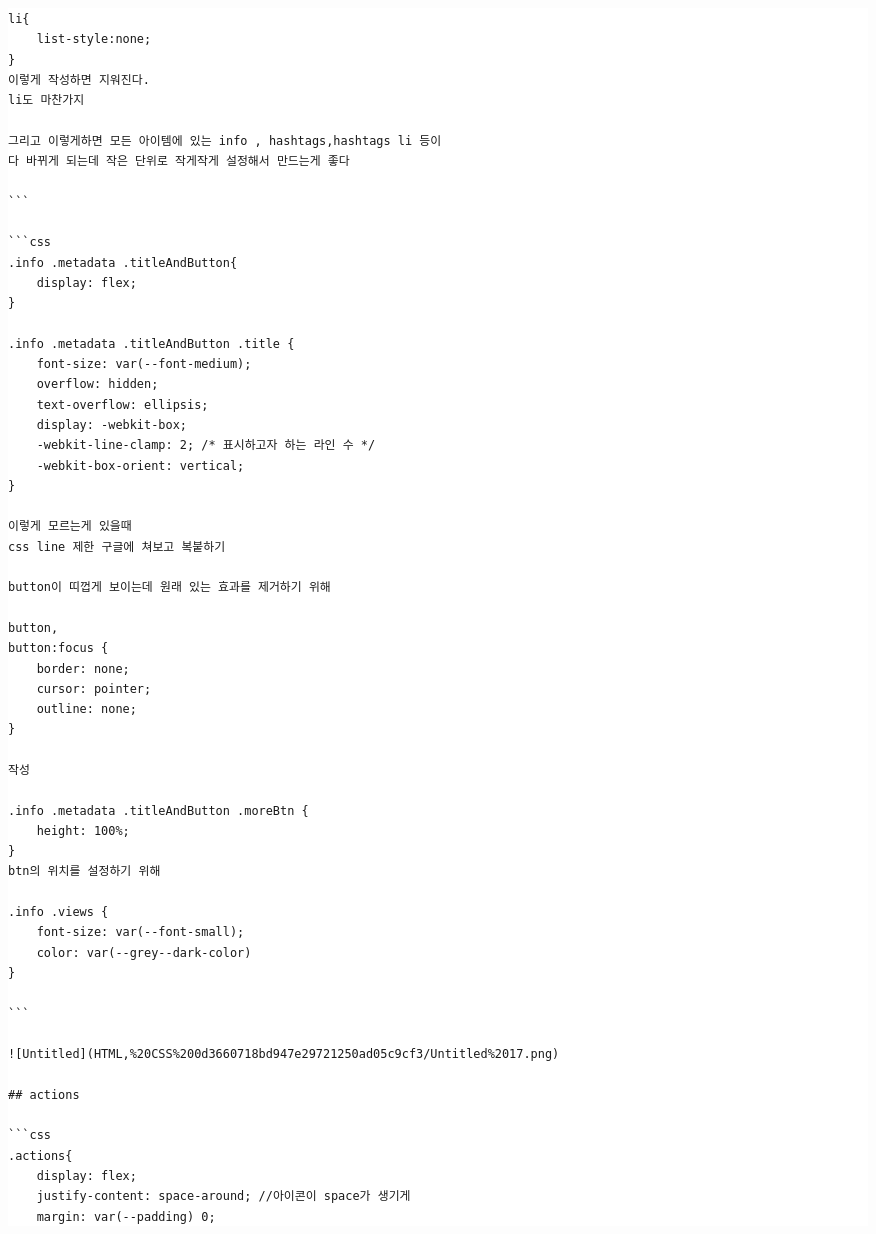     li{
        list-style:none;
    }
    이렇게 작성하면 지워진다.
    li도 마찬가지
    
    그리고 이렇게하면 모든 아이템에 있는 info , hashtags,hashtags li 등이
    다 바뀌게 되는데 작은 단위로 작게작게 설정해서 만드는게 좋다
    
    ```
    
    ```css
    .info .metadata .titleAndButton{
        display: flex;
    }
    
    .info .metadata .titleAndButton .title {
        font-size: var(--font-medium);
        overflow: hidden;
        text-overflow: ellipsis;
        display: -webkit-box;
        -webkit-line-clamp: 2; /* 표시하고자 하는 라인 수 */
        -webkit-box-orient: vertical;
    }
    
    이렇게 모르는게 있을때 
    css line 제한 구글에 쳐보고 복붙하기
    
    button이 띠껍게 보이는데 원래 있는 효과를 제거하기 위해 
    
    button,
    button:focus {
        border: none;
        cursor: pointer;
        outline: none;
    }
    
    작성
    
    .info .metadata .titleAndButton .moreBtn {
        height: 100%;
    }
    btn의 위치를 설정하기 위해 
    
    .info .views {
        font-size: var(--font-small);
        color: var(--grey--dark-color)
    }
    
    ```
    
    ![Untitled](HTML,%20CSS%200d3660718bd947e29721250ad05c9cf3/Untitled%2017.png)
    
    ## actions
    
    ```css
    .actions{
        display: flex;
        justify-content: space-around; //아이콘이 space가 생기게
        margin: var(--padding) 0;
    